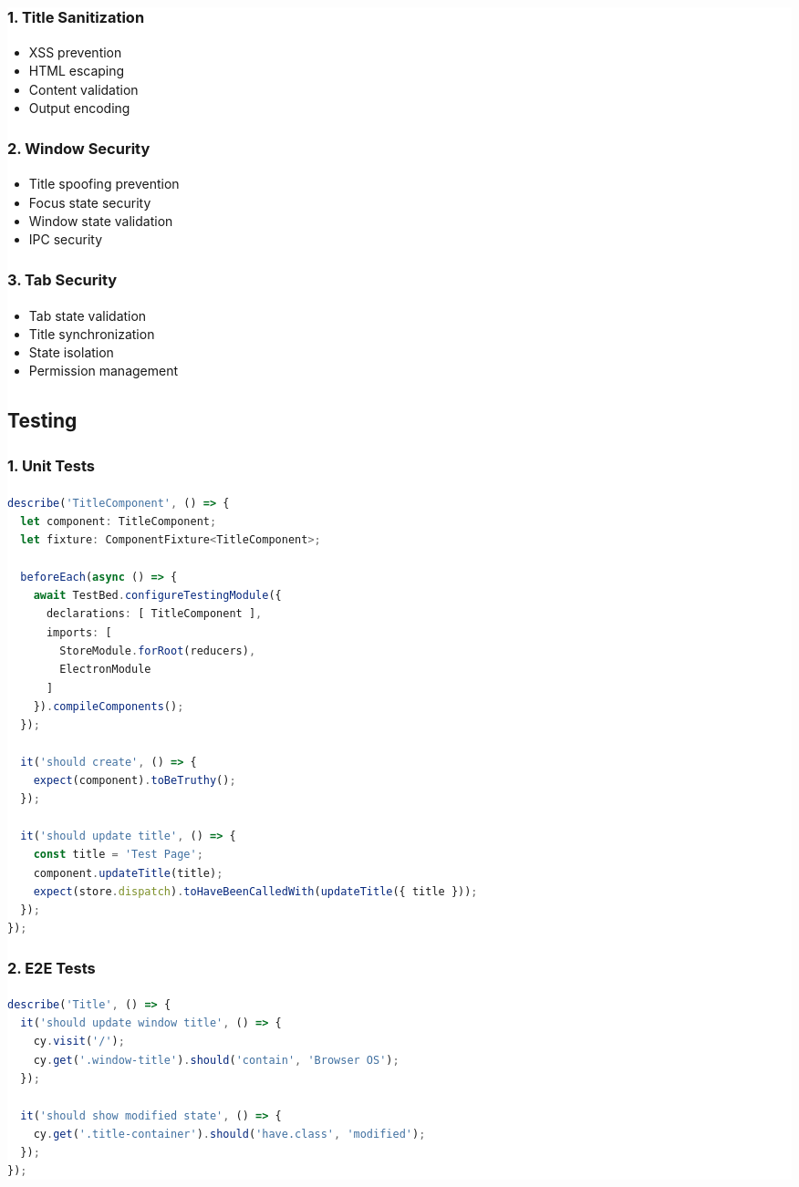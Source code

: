 ### 1. Title Sanitization
- XSS prevention
- HTML escaping
- Content validation
- Output encoding

### 2. Window Security
- Title spoofing prevention
- Focus state security
- Window state validation
- IPC security

### 3. Tab Security
- Tab state validation
- Title synchronization
- State isolation
- Permission management

## Testing

### 1. Unit Tests
```typescript
describe('TitleComponent', () => {
  let component: TitleComponent;
  let fixture: ComponentFixture<TitleComponent>;

  beforeEach(async () => {
    await TestBed.configureTestingModule({
      declarations: [ TitleComponent ],
      imports: [
        StoreModule.forRoot(reducers),
        ElectronModule
      ]
    }).compileComponents();
  });

  it('should create', () => {
    expect(component).toBeTruthy();
  });

  it('should update title', () => {
    const title = 'Test Page';
    component.updateTitle(title);
    expect(store.dispatch).toHaveBeenCalledWith(updateTitle({ title }));
  });
});
```

### 2. E2E Tests
```typescript
describe('Title', () => {
  it('should update window title', () => {
    cy.visit('/');
    cy.get('.window-title').should('contain', 'Browser OS');
  });

  it('should show modified state', () => {
    cy.get('.title-container').should('have.class', 'modified');
  });
});
```
